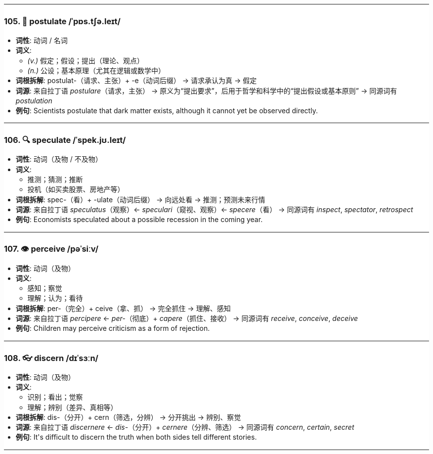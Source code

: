 ------

### 105. 📐 **postulate** /ˈpɒs.tʃə.leɪt/

- **词性**: 动词 / 名词
- **词义**:
  - *(v.)* 假定；假设；提出（理论、观点）
  - *(n.)* 公设；基本原理（尤其在逻辑或数学中）
- **词根拆解**: postulat-（请求、主张）+ -e（动词后缀）
   → 请求承认为真 → 假定
- **词源**:
   来自拉丁语 *postulare*（请求，主张）
   → 原义为“提出要求”，后用于哲学和科学中的“提出假设或基本原则”
   → 同源词有 *postulation*
- **例句**: Scientists postulate that dark matter exists, although it cannot yet be observed directly.

---

### 106. 🔍 **speculate** /ˈspek.jʊ.leɪt/

- **词性**: 动词（及物 / 不及物）
- **词义**:
  - 推测；猜测；推断
  - 投机（如买卖股票、房地产等）
- **词根拆解**: spec-（看）+ -ulate（动词后缀）
   → 向远处看 → 推测；预测未来行情
- **词源**:
   来自拉丁语 *speculatus*（观察）← *speculari*（窥视、观察）← *specere*（看）
   → 同源词有 *inspect*, *spectator*, *retrospect*
- **例句**: Economists speculated about a possible recession in the coming year.

---

### 107. 👁️ **perceive** /pəˈsiːv/

- **词性**: 动词（及物）
- **词义**:
  - 感知；察觉
  - 理解；认为；看待
- **词根拆解**: per-（完全）+ ceive（拿、抓）
   → 完全抓住 → 理解、感知
- **词源**:
   来自拉丁语 *percipere* ← *per-*（彻底）+ *capere*（抓住、接收）
   → 同源词有 *receive*, *conceive*, *deceive*
- **例句**: Children may perceive criticism as a form of rejection.

---

### 108. 👓 **discern** /dɪˈsɜːn/

- **词性**: 动词（及物）
- **词义**:
  - 识别；看出；觉察
  - 理解；辨别（差异、真相等）
- **词根拆解**: dis-（分开）+ cern（筛选，分辨）
   → 分开挑出 → 辨别、察觉
- **词源**:
   来自拉丁语 *discernere* ← *dis-*（分开）+ *cernere*（分辨、筛选）
   → 同源词有 *concern*, *certain*, *secret*
- **例句**: It's difficult to discern the truth when both sides tell different stories.

---